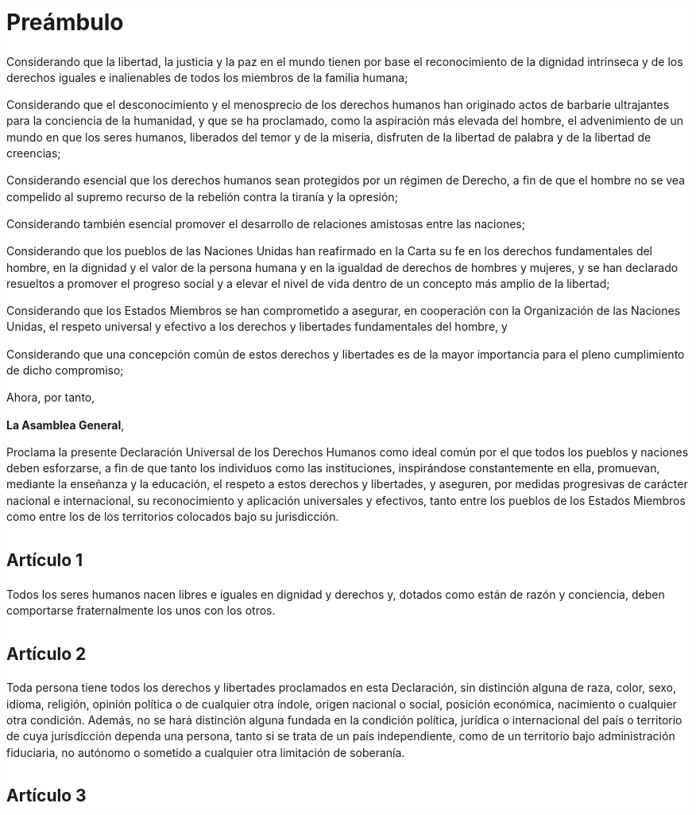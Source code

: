 # Preámbulo

Considerando que la libertad, la justicia y la paz en el mundo tienen por base el reconocimiento de la dignidad intrínseca y de los derechos iguales e inalienables de todos los miembros de la familia humana;

Considerando que el desconocimiento y el menosprecio de los derechos humanos han originado actos de barbarie ultrajantes para la conciencia de la humanidad, y que se ha proclamado, como la aspiración más elevada del hombre, el advenimiento de un mundo en que los seres humanos, liberados del temor y de la miseria, disfruten de la libertad de palabra y de la libertad de creencias;

Considerando esencial que los derechos humanos sean protegidos por un régimen de Derecho, a fin de que el hombre no se vea compelido al supremo recurso de la rebelión contra la tiranía y la opresión;

Considerando también esencial promover el desarrollo de relaciones amistosas entre las naciones;

Considerando que los pueblos de las Naciones Unidas han reafirmado en la Carta su fe en los derechos fundamentales del hombre, en la dignidad y el valor de la persona humana y en la igualdad de derechos de hombres y mujeres, y se han declarado resueltos a promover el progreso social y a elevar el nivel de vida dentro de un concepto más amplio de la libertad;

Considerando que los Estados Miembros se han comprometido a asegurar, en cooperación con la Organización de las Naciones Unidas, el respeto universal y efectivo a los derechos y libertades fundamentales del hombre, y

Considerando que una concepción común de estos derechos y libertades es de la mayor importancia para el pleno cumplimiento de dicho compromiso;

Ahora, por tanto,

**La Asamblea General**,

Proclama la presente Declaración Universal de los Derechos Humanos como ideal común por el que todos los pueblos y naciones deben esforzarse, a fin de que tanto los individuos como las instituciones, inspirándose constantemente en ella, promuevan, mediante la enseñanza y la educación, el respeto a estos derechos y libertades, y aseguren, por medidas progresivas de carácter nacional e internacional, su reconocimiento y aplicación universales y efectivos, tanto entre los pueblos de los Estados Miembros como entre los de los territorios colocados bajo su jurisdicción.  

## Artículo 1

Todos los seres humanos nacen libres e iguales en dignidad y derechos y, dotados como están de razón y conciencia, deben comportarse fraternalmente los unos con los otros.

## Artículo 2

Toda persona tiene todos los derechos y libertades proclamados en esta Declaración, sin distinción alguna de raza, color, sexo, idioma, religión, opinión política o de cualquier otra índole, origen nacional o social, posición económica, nacimiento o cualquier otra condición. Además, no se hará distinción alguna fundada en la condición política, jurídica o internacional del país o territorio de cuya jurisdicción dependa una persona, tanto si se trata de un país independiente, como de un territorio bajo administración fiduciaria, no autónomo o sometido a cualquier otra limitación de soberanía.

## Artículo 3
